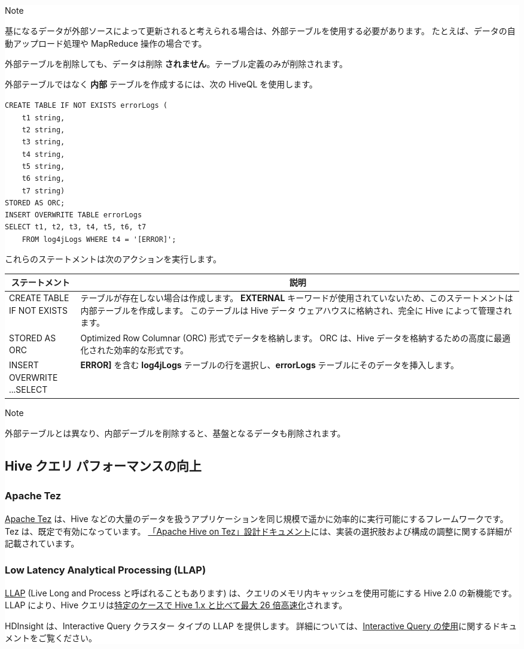 > [!NOTE]  
> 基になるデータが外部ソースによって更新されると考えられる場合は、外部テーブルを使用する必要があります。 たとえば、データの自動アップロード処理や MapReduce 操作の場合です。
>
> 外部テーブルを削除しても、データは削除 **されません**。テーブル定義のみが削除されます。

外部テーブルではなく **内部** テーブルを作成するには、次の HiveQL を使用します。

```hiveql
CREATE TABLE IF NOT EXISTS errorLogs (
    t1 string,
    t2 string,
    t3 string,
    t4 string,
    t5 string,
    t6 string,
    t7 string)
STORED AS ORC;
INSERT OVERWRITE TABLE errorLogs
SELECT t1, t2, t3, t4, t5, t6, t7 
    FROM log4jLogs WHERE t4 = '[ERROR]';
```

これらのステートメントは次のアクションを実行します。

|ステートメント |説明 |
|---|---|
|CREATE TABLE IF NOT EXISTS|テーブルが存在しない場合は作成します。 **EXTERNAL** キーワードが使用されていないため、このステートメントは内部テーブルを作成します。 このテーブルは Hive データ ウェアハウスに格納され、完全に Hive によって管理されます。|
|STORED AS ORC|Optimized Row Columnar (ORC) 形式でデータを格納します。 ORC は、Hive データを格納するための高度に最適化された効率的な形式です。|
|INSERT OVERWRITE ...SELECT|**ERROR]** を含む **log4jLogs** テーブルの行を選択し、**errorLogs** テーブルにそのデータを挿入します。|

> [!NOTE]  
> 外部テーブルとは異なり、内部デーブルを削除すると、基盤となるデータも削除されます。

## <a name="improve-hive-query-performance"></a>Hive クエリ パフォーマンスの向上

### <a name="apache-tez"></a>Apache Tez

[Apache Tez](https://tez.apache.org) は、Hive などの大量のデータを扱うアプリケーションを同じ規模で遥かに効率的に実行可能にするフレームワークです。 Tez は、既定で有効になっています。  [「Apache Hive on Tez」設計ドキュメント](https://cwiki.apache.org/confluence/display/Hive/Hive+on+Tez)には、実装の選択肢および構成の調整に関する詳細が記載されています。

### <a name="low-latency-analytical-processing-llap"></a>Low Latency Analytical Processing (LLAP)

[LLAP](https://cwiki.apache.org/confluence/display/Hive/LLAP) (Live Long and Process と呼ばれることもあります) は、クエリのメモリ内キャッシュを使用可能にする Hive 2.0 の新機能です。 LLAP により、Hive クエリは[特定のケースで Hive 1.x と比べて最大 26 倍高速化](https://hortonworks.com/blog/announcing-apache-hive-2-1-25x-faster-queries-much/)されます。

HDInsight は、Interactive Query クラスター タイプの LLAP を提供します。 詳細については、[Interactive Query の使用](../interactive-query/apache-interactive-query-get-started.md)に関するドキュメントをご覧ください。
